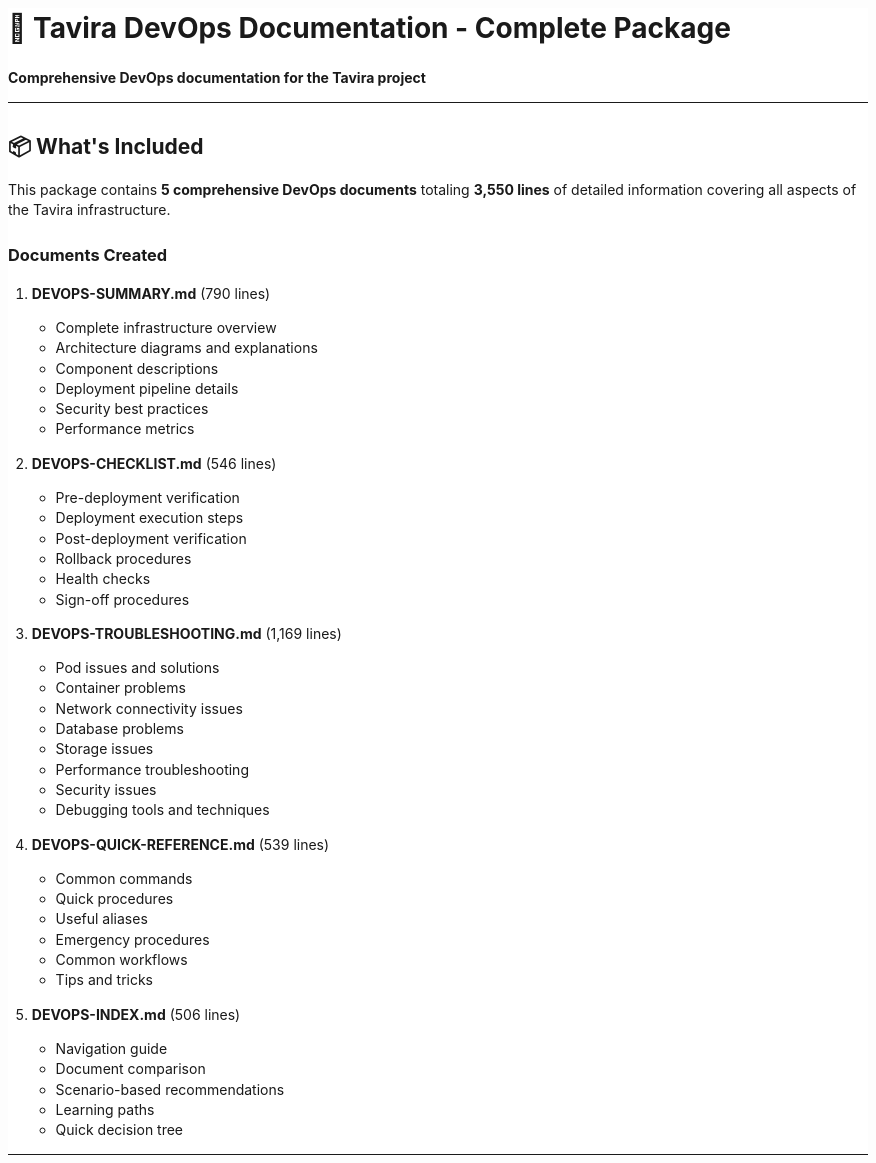# 🚀 Tavira DevOps Documentation - Complete Package

**Comprehensive DevOps documentation for the Tavira project**

---

## 📦 What's Included

This package contains **5 comprehensive DevOps documents** totaling **3,550 lines** of detailed information covering all aspects of the Tavira infrastructure.

### Documents Created

1. **DEVOPS-SUMMARY.md** (790 lines)
   - Complete infrastructure overview
   - Architecture diagrams and explanations
   - Component descriptions
   - Deployment pipeline details
   - Security best practices
   - Performance metrics

2. **DEVOPS-CHECKLIST.md** (546 lines)
   - Pre-deployment verification
   - Deployment execution steps
   - Post-deployment verification
   - Rollback procedures
   - Health checks
   - Sign-off procedures

3. **DEVOPS-TROUBLESHOOTING.md** (1,169 lines)
   - Pod issues and solutions
   - Container problems
   - Network connectivity issues
   - Database problems
   - Storage issues
   - Performance troubleshooting
   - Security issues
   - Debugging tools and techniques

4. **DEVOPS-QUICK-REFERENCE.md** (539 lines)
   - Common commands
   - Quick procedures
   - Useful aliases
   - Emergency procedures
   - Common workflows
   - Tips and tricks

5. **DEVOPS-INDEX.md** (506 lines)
   - Navigation guide
   - Document comparison
   - Scenario-based recommendations
   - Learning paths
   - Quick decision tree

---